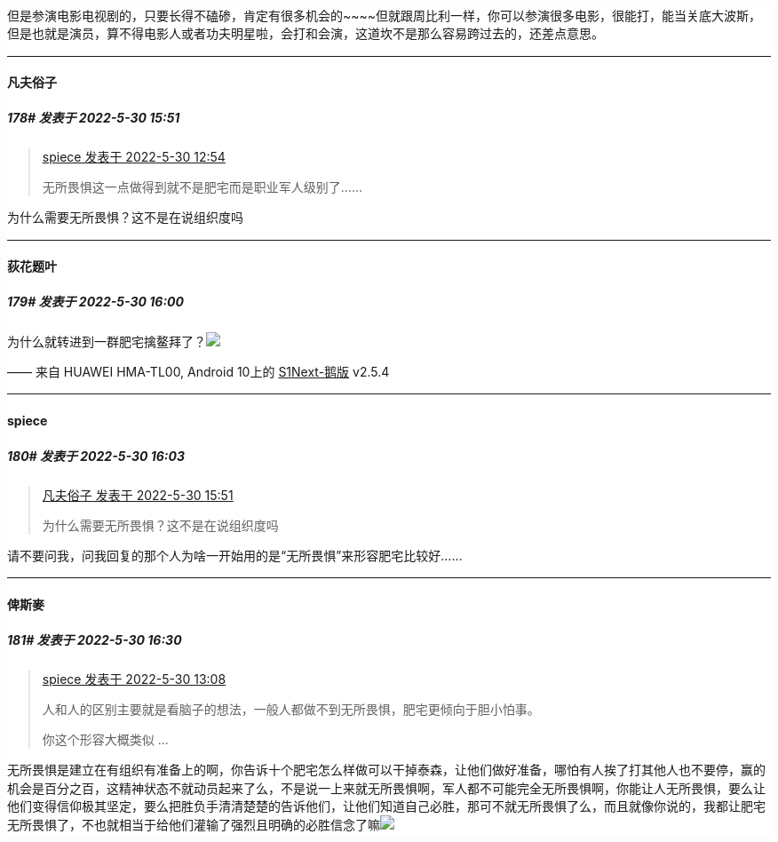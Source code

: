 但是参演电影电视剧的，只要长得不磕碜，肯定有很多机会的~~~~但就跟周比利一样，你可以参演很多电影，很能打，能当关底大波斯，但是也就是演员，算不得电影人或者功夫明星啦，会打和会演，这道坎不是那么容易跨过去的，还差点意思。



*****

####  凡夫俗子  
##### 178#       发表于 2022-5-30 15:51

<blockquote><a href="httphttps://bbs.saraba1st.com/2b/forum.php?mod=redirect&amp;goto=findpost&amp;pid=56052679&amp;ptid=2072065" target="_blank">spiece 发表于 2022-5-30 12:54</a>

无所畏惧这一点做得到就不是肥宅而是职业军人级别了……</blockquote>
为什么需要无所畏惧？这不是在说组织度吗



*****

####  荻花题叶  
##### 179#       发表于 2022-5-30 16:00

为什么就转进到一群肥宅擒鳌拜了？<img src="https://static.saraba1st.com/image/smiley/face2017/068.png" referrerpolicy="no-referrer">

—— 来自 HUAWEI HMA-TL00, Android 10上的 [S1Next-鹅版](https://github.com/ykrank/S1-Next/releases) v2.5.4



*****

####  spiece  
##### 180#       发表于 2022-5-30 16:03

<blockquote><a href="httphttps://bbs.saraba1st.com/2b/forum.php?mod=redirect&amp;goto=findpost&amp;pid=56054918&amp;ptid=2072065" target="_blank">凡夫俗子 发表于 2022-5-30 15:51</a>

为什么需要无所畏惧？这不是在说组织度吗</blockquote>
请不要问我，问我回复的那个人为啥一开始用的是“无所畏惧”来形容肥宅比较好……



*****

####  俾斯麥  
##### 181#       发表于 2022-5-30 16:30

<blockquote><a href="httphttps://bbs.saraba1st.com/2b/forum.php?mod=redirect&amp;goto=findpost&amp;pid=56052834&amp;ptid=2072065" target="_blank">spiece 发表于 2022-5-30 13:08</a>

人和人的区别主要就是看脑子的想法，一般人都做不到无所畏惧，肥宅更倾向于胆小怕事。

你这个形容大概类似 ...</blockquote>
无所畏惧是建立在有组织有准备上的啊，你告诉十个肥宅怎么样做可以干掉泰森，让他们做好准备，哪怕有人挨了打其他人也不要停，赢的机会是百分之百，这精神状态不就动员起来了么，不是说一上来就无所畏惧啊，军人都不可能完全无所畏惧啊，你能让人无所畏惧，要么让他们变得信仰极其坚定，要么把胜负手清清楚楚的告诉他们，让他们知道自己必胜，那可不就无所畏惧了么，而且就像你说的，我都让肥宅无所畏惧了，不也就相当于给他们灌输了强烈且明确的必胜信念了嘛<img src="https://static.saraba1st.com/image/smiley/face2017/068.png" referrerpolicy="no-referrer">


